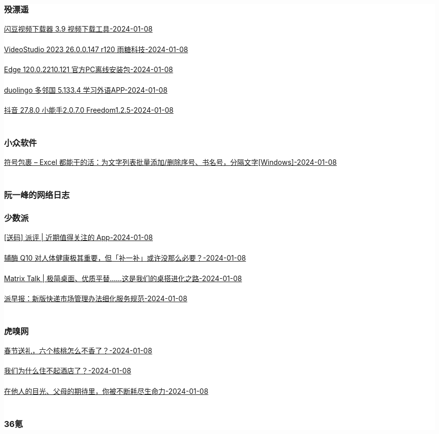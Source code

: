 



###  殁漂遥

<a target=_blank rel=nofollow href="https://www.mpyit.com/sdspxzq.html" >闪豆视频下载器 3.9 视频下载工具-2024-01-08</a><br/><br/><a target=_blank rel=nofollow href="https://www.mpyit.com/hshy26yt.html" >VideoStudio 2023 26.0.0.147 r120 雨糖科技-2024-01-08</a><br/><br/><a target=_blank rel=nofollow href="https://www.mpyit.com/msedge.html" >Edge 120.0.2210.121 官方PC离线安装包-2024-01-08</a><br/><br/><a target=_blank rel=nofollow href="https://www.mpyit.com/duolingoapk.html" >duolingo 多邻国 5.133.4 学习外语APP-2024-01-08</a><br/><br/><a target=_blank rel=nofollow href="https://www.mpyit.com/dyxnsapk.html" >抖音 27.8.0 小能手2.0.7.0 Freedom1.2.5-2024-01-08</a><br/><br/>





###  小众软件

<a target=_blank rel=nofollow href="https://www.appinn.com/fuhaobaoguo/" >符号包裹 – Excel 都能干的活：为文字列表批量添加/删除序号、书名号，分隔文字[Windows]-2024-01-08</a><br/><br/>





###  阮一峰的网络日志







###  少数派

<a target=_blank rel=nofollow href="https://sspai.com/post/85663" >[送码] 派评 | 近期值得关注的 App-2024-01-08</a><br/><br/><a target=_blank rel=nofollow href="https://sspai.com/post/85322" >辅酶 Q10 对人体健康极其重要，但「补一补」或许没那么必要？-2024-01-08</a><br/><br/><a target=_blank rel=nofollow href="https://sspai.com/post/85556" >Matrix Talk | 极简桌面、优质平替……这是我们的桌搭进化之路-2024-01-08</a><br/><br/><a target=_blank rel=nofollow href="https://sspai.com/post/85637" >派早报：新版快递市场管理办法细化服务规范-2024-01-08</a><br/><br/>





###  虎嗅网

<a target=_blank rel=nofollow href="http://www.huxiu.com/article/2524976.html?f=wangzhan" >春节送礼，六个核桃怎么不香了？-2024-01-08</a><br/><br/><a target=_blank rel=nofollow href="http://www.huxiu.com/article/2524602.html?f=wangzhan" >我们为什么住不起酒店了？-2024-01-08</a><br/><br/><a target=_blank rel=nofollow href="http://www.huxiu.com/article/2504664.html?f=wangzhan" >在他人的目光、父母的期待里，你被不断耗尽生命力-2024-01-08</a><br/><br/>





###  36氪
